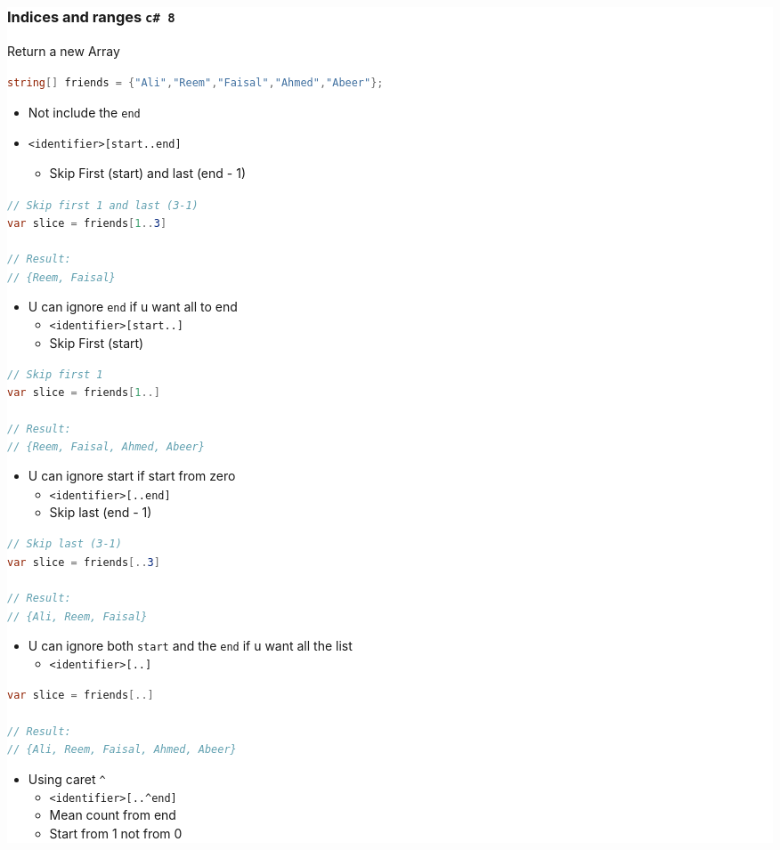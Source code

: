### Indices and ranges `c# 8`

Return a new Array

```c#
string[] friends = {"Ali","Reem","Faisal","Ahmed","Abeer"};

```

- Not include the `end`

- `<identifier>[start..end]`
  - Skip First (start) and last (end - 1)

```c#
// Skip first 1 and last (3-1)
var slice = friends[1..3]

// Result:
// {Reem, Faisal}
```

- U can ignore `end` if u want all to end
  - `<identifier>[start..]`
  - Skip First (start)

```c#
// Skip first 1
var slice = friends[1..]

// Result:
// {Reem, Faisal, Ahmed, Abeer}
```

- U can ignore start if start from zero
  - `<identifier>[..end]`
  - Skip last (end - 1)

```c#
// Skip last (3-1)
var slice = friends[..3]

// Result:
// {Ali, Reem, Faisal}
```

- U can ignore both `start` and the `end` if u want all the list
  - `<identifier>[..]`

```c#
var slice = friends[..]

// Result:
// {Ali, Reem, Faisal, Ahmed, Abeer}
```

- Using caret `^`
  - `<identifier>[..^end]`
  - Mean count from end
  - Start from 1 not from 0
